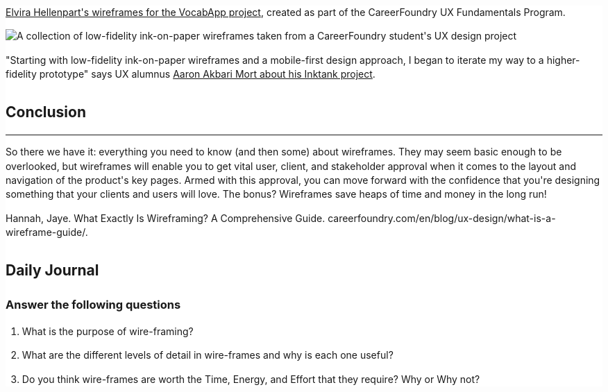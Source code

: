 [Elvira Hellenpart's wireframes for the VocabApp project](https://careerfoundry.com/en/portfolios/elvira-hellenpart-1/), created as part of the CareerFoundry UX Fundamentals Program. 

![A collection of low-fidelity ink-on-paper wireframes taken from a CareerFoundry student's UX design project](https://d33wubrfki0l68.cloudfront.net/7afdae9c2d65c12e6f0f0702b452cef1c9f3746e/9477b/en/blog/uploads/inktank-iterativewireframes.png "What is a wireframe? A collection of low-fidelity paper wireframes")

"Starting with low-fidelity ink-on-paper wireframes and a mobile-first design approach, I began to iterate my way to a higher-fidelity prototype" says UX alumnus [Aaron Akbari Mort about his Inktank project](https://www.aaronakbarimort.com/inktank). 

## Conclusion 
---------------

So there we have it: everything you need to know (and then some) about wireframes. They may seem basic enough to be overlooked, but wireframes will enable you to get vital user, client, and stakeholder approval when it comes to the layout and navigation of the product's key pages. Armed with this approval, you can move forward with the confidence that you're designing something that your clients and users will love. The bonus? Wireframes save heaps of time and money in the long run!

Hannah, Jaye. What Exactly Is Wireframing? A Comprehensive Guide. careerfoundry.com/en/blog/ux-design/what-is-a-wireframe-guide/.

## Daily Journal
### Answer the following questions

1. What is the purpose of wire-framing? 

2. What are the different levels of detail in wire-frames and why is each one useful?

3. Do you think wire-frames are worth the Time, Energy, and Effort that they require? Why or Why not?

